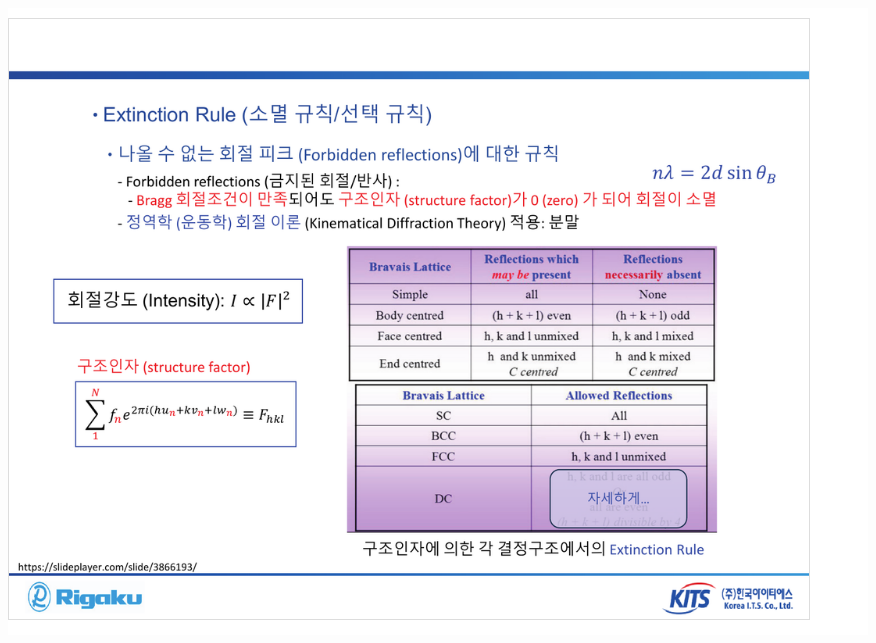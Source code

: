   <img src="/images/pdf-pages/2_XRD_low_angle/page-18.png" alt="2_XRD_low_angle - page-18.png" style="width: 100%; max-width: 800px; margin: 10px 0; border: 1px solid #ddd;" onclick="openImageModal(this.src)">